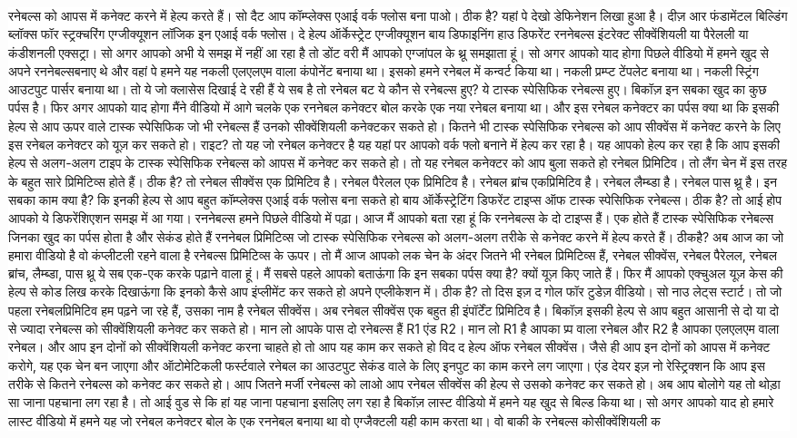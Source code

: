 रनेबल्स को आपस में कनेक्ट करने में हेल्प करते हैं। सो दैट आप कॉम्प्लेक्स एआई वर्क फ्लोस बना पाओ। ठीक है? यहां पे देखो डेफिनेशन लिखा हुआ है। दीज़ आर फंडामेंटल बिल्डिंग ब्लॉक्स फॉर स्ट्रक्चरिंग एग्जीक्यूशन लॉजिक इन एआई वर्क फ्लोस। दे हेल्प ऑर्केस्ट्रेट एग्जीक्यूशन बाय डिफाइनिंग हाउ डिफरेंट रननेबल्स इंटरेक्ट सीक्वेंशियली या पैरेलली या कंडीशनली एक्सट्रा। सो अगर आपको अभी ये समझ में नहीं आ रहा है तो डोंट वरी मैं आपको एग्जांपल के थ्रू समझाता हूं। सो अगर आपको याद होगा पिछले वीडियो में हमने खुद से अपने रननेबल्सबनाए थे और वहां पे हमने यह नकली एलएलएम वाला कंपोनेंट बनाया था। इसको हमने रनेबल में कन्वर्ट किया था। नकली प्रम्प्ट टेंपलेट बनाया था। नकली स्ट्रिंग आउटपुट पार्सर बनाया था। तो ये जो क्लासेस दिखाई दे रही हैं ये सब है तो रनेबल बट ये कौन से रनेबल्स हुए? ये टास्क स्पेसिफिक रनेबल्स हुए। बिकॉज़ इन सबका खुद का कुछ पर्पस है। फिर अगर आपको याद होगा मैंने वीडियो में आगे चलके एक रननेबल कनेक्टर बोल करके एक नया रनेबल बनाया था। और इस रनेबल कनेक्टर का पर्पस क्या था कि इसकी हेल्प से आप ऊपर वाले टास्क स्पेसिफिक जो भी रनेबल्स हैं उनको सीक्वेंशियली कनेक्टकर सकते हो। कितने भी टास्क स्पेसिफिक रनेबल्स को आप सीक्वेंस में कनेक्ट करने के लिए इस रनेबल कनेक्टर को यूज़ कर सकते हो। राइट? तो यह जो रनेबल कनेक्टर है यह यहां पर आपको वर्क फ्लो बनाने में हेल्प कर रहा है। यह आपको हेल्प कर रहा है कि आप इसकी हेल्प से अलग-अलग टाइप के टास्क स्पेसिफिक रनेबल्स को आपस में कनेक्ट कर सकते हो। तो यह रनेबल कनेक्टर को आप बुला सकते हो रनेबल प्रिमिटिव। तो लैंग चेन में इस तरह के बहुत सारे प्रिमिटिव्स होते हैं। ठीक है? तो रनेबल सीक्वेंस एक प्रिमिटिव है। रनेबल पैरेलल एक प्रिमिटिव है। रनेबल ब्रांच एकप्रिमिटिव है। रनेबल लैम्ब्डा है। रनेबल पास थ्रू है। इन सबका काम क्या है? कि इनकी हेल्प से आप बहुत कॉम्प्लेक्स एआई वर्क फ्लोस बना सकते हो बाय ऑर्केस्ट्रेटिंग डिफरेंट टाइप्स ऑफ टास्क स्पेसिफिक रनेबल्स। ठीक है? तो आई होप आपको ये डिफरेंशिएशन समझ में आ गया। रननेबल्स हमने पिछले वीडियो में पढ़ा। आज मैं आपको बता रहा हूं कि रननेबल्स के दो टाइप्स हैं। एक होते हैं टास्क स्पेसिफिक रनेबल्स जिनका खुद का पर्पस होता है और सेकंड होते हैं रननेबल प्रिमिटिव्स जो टास्क स्पेसिफिक रनेबल्स को अलग-अलग तरीके से कनेक्ट करने में हेल्प करते हैं। ठीकहै? अब आज का जो हमारा वीडियो है वो कंप्लीटली रहने वाला है रनेबल्स प्रिमिटिव्स के ऊपर। तो मैं आज आपको लक चेन के अंदर जितने भी रनेबल प्रिमिटिव्स हैं, रनेबल सीक्वेंस, रनेबल पैरेलल, रनेबल ब्रांच, लैम्ब्डा, पास थ्रू ये सब एक-एक करके पढ़ाने वाला हूं। मैं सबसे पहले आपको बताऊंगा कि इन सबका पर्पस क्या है? क्यों यूज़ किए जाते हैं। फिर मैं आपको एक्चुअल यूज़ केस की हेल्प से कोड लिख करके दिखाऊंगा कि इनको कैसे आप इंप्लीमेंट कर सकते हो अपने एप्लीकेशन में। ठीक है? तो दिस इज़ द गोल फॉर टुडेज़ वीडियो। सो नाउ लेट्स स्टार्ट। तो जो पहला रनेबलप्रिमिटिव हम पढ़ने जा रहे हैं, उसका नाम है रनेबल सीक्वेंस। अब रनेबल सीक्वेंस एक बहुत ही इंपॉर्टेंट प्रिमिटिव है। बिकॉज़ इसकी हेल्प से आप बहुत आसानी से दो या दो से ज्यादा रनेबल्स को सीक्वेंशियली कनेक्ट कर सकते हो। मान लो आपके पास दो रनेबल्स हैं R1 एंड R2। मान लो R1 है आपका प्र्प वाला रनेबल और R2 है आपका एलएलएम वाला रनेबल। और आप इन दोनों को सीक्वेंशियली कनेक्ट करना चाहते हो तो आप यह काम कर सकते हो विद द हेल्प ऑफ रनेबल सीक्वेंस। जैसे ही आप इन दोनों को आपस में कनेक्ट करोगे, यह एक चेन बन जाएगा और ऑटोमेटिकली फर्स्टवाले रनेबल का आउटपुट सेकंड वाले के लिए इनपुट का काम करने लग जाएगा। एंड देयर इज़ नो रेस्ट्रिक्शन कि आप इस तरीके से कितने रनेबल्स को कनेक्ट कर सकते हो। आप जितने मर्जी रनेबल्स को लाओ आप रनेबल सीक्वेंस की हेल्प से उसको कनेक्ट कर सकते हो। अब आप बोलोगे यह तो थोड़ा सा जाना पहचाना लग रहा है। तो आई वुड से कि हां यह जाना पहचाना इसलिए लग रहा है बिकॉज़ लास्ट वीडियो में हमने यह खुद से बिल्ड किया था। सो अगर आपको याद हो हमारे लास्ट वीडियो में हमने यह जो रनेबल कनेक्टर बोल के एक रननेबल बनाया था वो एग्जैक्टली यही काम करता था। वो बाकी के रनेबल्स कोसीक्वेंशियली क